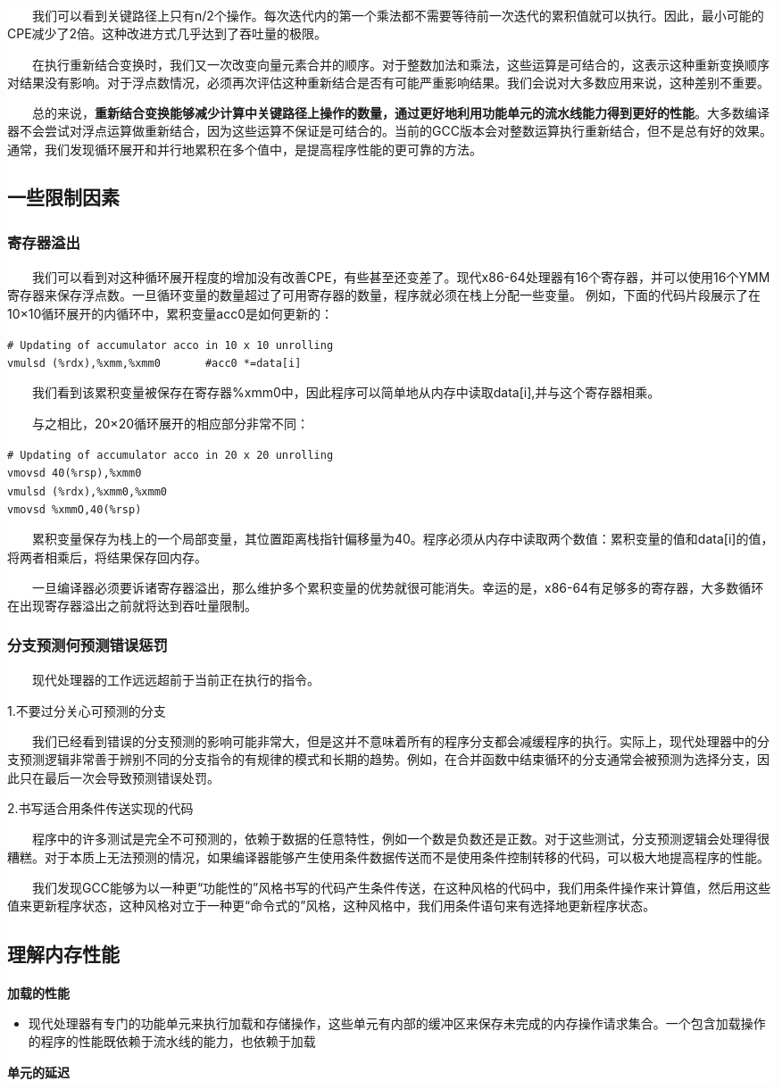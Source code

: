   我们可以看到关键路径上只有n/2个操作。每次迭代内的第一个乘法都不需要等待前一次迭代的累积值就可以执行。因此，最小可能的CPE减少了2倍。这种改进方式几乎达到了吞吐量的极限。

  在执行重新结合变换时，我们又一次改变向量元素合并的顺序。对于整数加法和乘法，这些运算是可结合的，这表示这种重新变换顺序对结果没有影响。对于浮点数情况，必须再次评估这种重新结合是否有可能严重影响结果。我们会说对大多数应用来说，这种差别不重要。

  总的来说，**重新结合变换能够减少计算中关键路径上操作的数量，通过更好地利用功能单元的流水线能力得到更好的性能**。大多数编译器不会尝试对浮点运算做重新结合，因为这些运算不保证是可结合的。当前的GCC版本会对整数运算执行重新结合，但不是总有好的效果。通常，我们发现循环展开和并行地累积在多个值中，是提高程序性能的更可靠的方法。

## 一些限制因素
### 寄存器溢出
  我们可以看到对这种循环展开程度的增加没有改善CPE，有些甚至还变差了。现代x86-64处理器有16个寄存器，并可以使用16个YMM寄存器来保存浮点数。一旦循环变量的数量超过了可用寄存器的数量，程序就必须在栈上分配一些变量。
例如，下面的代码片段展示了在10×10循环展开的内循环中，累积变量acc0是如何更新的：

```
# Updating of accumulator acco in 10 x 10 unrolling 
vmulsd (%rdx),%xmm,%xmm0       #acc0 *=data[i]
```

  我们看到该累积变量被保存在寄存器%xmm0中，因此程序可以简单地从内存中读取data[i],并与这个寄存器相乘。

  与之相比，20×20循环展开的相应部分非常不同：

```
# Updating of accumulator acco in 20 x 20 unrolling 
vmovsd 40(%rsp),%xmm0
vmulsd (%rdx),%xmm0,%xmm0
vmovsd %xmmO,40(%rsp)
```

  累积变量保存为栈上的一个局部变量，其位置距离栈指针偏移量为40。程序必须从内存中读取两个数值：累积变量的值和data[i]的值，将两者相乘后，将结果保存回内存。

  一旦编译器必须要诉诸寄存器溢出，那么维护多个累积变量的优势就很可能消失。幸运的是，x86-64有足够多的寄存器，大多数循环在出现寄存器溢出之前就将达到吞吐量限制。

### 分支预测何预测错误惩罚
  现代处理器的工作远远超前于当前正在执行的指令。

1.不要过分关心可预测的分支

  我们已经看到错误的分支预测的影响可能非常大，但是这并不意味着所有的程序分支都会减缓程序的执行。实际上，现代处理器中的分支预测逻辑非常善于辨别不同的分支指令的有规律的模式和长期的趋势。例如，在合并函数中结束循环的分支通常会被预测为选择分支，因此只在最后一次会导致预测错误处罚。

2.书写适合用条件传送实现的代码

  程序中的许多测试是完全不可预测的，依赖于数据的任意特性，例如一个数是负数还是正数。对于这些测试，分支预测逻辑会处理得很糟糕。对于本质上无法预测的情况，如果编译器能够产生使用条件数据传送而不是使用条件控制转移的代码，可以极大地提高程序的性能。

  我们发现GCC能够为以一种更“功能性的”风格书写的代码产生条件传送，在这种风格的代码中，我们用条件操作来计算值，然后用这些值来更新程序状态，这种风格对立于一种更“命令式的”风格，这种风格中，我们用条件语句来有选择地更新程序状态。

## 理解内存性能
**加载的性能**

* 现代处理器有专门的功能单元来执行加载和存储操作，这些单元有内部的缓冲区来保存未完成的内存操作请求集合。一个包含加载操作的程序的性能既依赖于流水线的能力，也依赖于加载

**单元的延迟**
